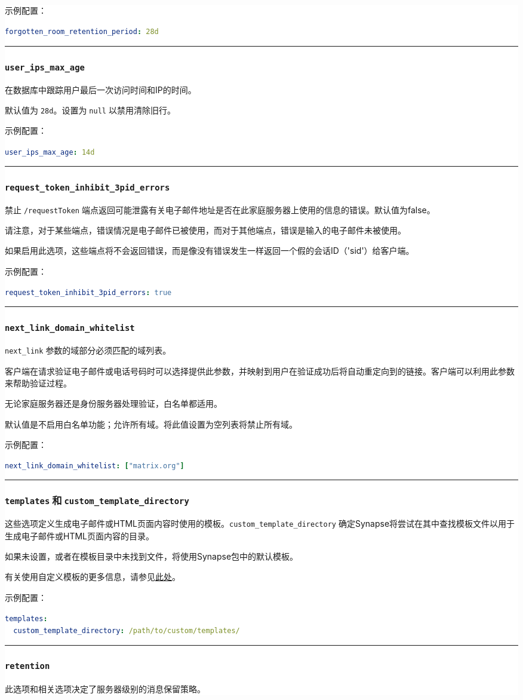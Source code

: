 示例配置：

```yaml
forgotten_room_retention_period: 28d
```
---
### `user_ips_max_age`
在数据库中跟踪用户最后一次访问时间和IP的时间。

默认值为 `28d`。设置为 `null` 以禁用清除旧行。

示例配置：

```yaml
user_ips_max_age: 14d
```
---
### `request_token_inhibit_3pid_errors`
禁止 `/requestToken` 端点返回可能泄露有关电子邮件地址是否在此家庭服务器上使用的信息的错误。默认值为false。

请注意，对于某些端点，错误情况是电子邮件已被使用，而对于其他端点，错误是输入的电子邮件未被使用。

如果启用此选项，这些端点将不会返回错误，而是像没有错误发生一样返回一个假的会话ID（'sid'）给客户端。

示例配置：

```yaml
request_token_inhibit_3pid_errors: true
```
---
### `next_link_domain_whitelist`
`next_link` 参数的域部分必须匹配的域列表。

客户端在请求验证电子邮件或电话号码时可以选择提供此参数，并映射到用户在验证成功后将自动重定向到的链接。客户端可以利用此参数来帮助验证过程。

无论家庭服务器还是身份服务器处理验证，白名单都适用。

默认值是不启用白名单功能；允许所有域。将此值设置为空列表将禁止所有域。

示例配置：

```yaml
next_link_domain_whitelist: ["matrix.org"]
```
---
### `templates` 和 `custom_template_directory`
这些选项定义生成电子邮件或HTML页面内容时使用的模板。`custom_template_directory` 确定Synapse将尝试在其中查找模板文件以用于生成电子邮件或HTML页面内容的目录。

如果未设置，或者在模板目录中未找到文件，将使用Synapse包中的默认模板。

有关使用自定义模板的更多信息，请参见[此处](../../templates.md)。

示例配置：

```yaml
templates:
  custom_template_directory: /path/to/custom/templates/
```
---
### `retention`
此选项和相关选项决定了服务器级别的消息保留策略。
